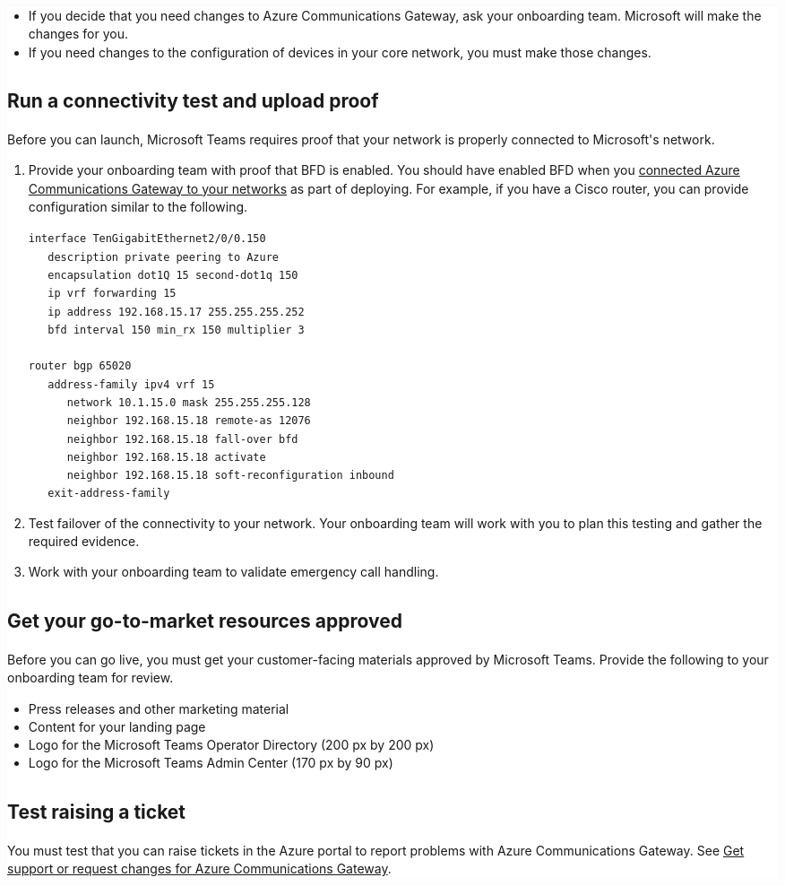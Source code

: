 - If you decide that you need changes to Azure Communications Gateway, ask your onboarding team. Microsoft will make the changes for you.
- If you need changes to the configuration of devices in your core network, you must make those changes.

## Run a connectivity test and upload proof

Before you can launch, Microsoft Teams requires proof that your network is properly connected to Microsoft's network.

1. Provide your onboarding team with proof that BFD is enabled. You should have enabled BFD when you [connected Azure Communications Gateway to your networks](deploy.md#connect-azure-communications-gateway-to-your-networks) as part of deploying. For example, if you have a Cisco router, you can provide configuration similar to the following.

    ```text
    interface TenGigabitEthernet2/0/0.150
       description private peering to Azure
       encapsulation dot1Q 15 second-dot1q 150
       ip vrf forwarding 15
       ip address 192.168.15.17 255.255.255.252
       bfd interval 150 min_rx 150 multiplier 3

    router bgp 65020
       address-family ipv4 vrf 15
          network 10.1.15.0 mask 255.255.255.128
          neighbor 192.168.15.18 remote-as 12076
          neighbor 192.168.15.18 fall-over bfd
          neighbor 192.168.15.18 activate
          neighbor 192.168.15.18 soft-reconfiguration inbound
       exit-address-family
    ```

1. Test failover of the connectivity to your network. Your onboarding team will work with you to plan this testing and gather the required evidence.
1. Work with your onboarding team to validate emergency call handling.

## Get your go-to-market resources approved

Before you can go live, you must get your customer-facing materials approved by Microsoft Teams. Provide the following to your onboarding team for review.

- Press releases and other marketing material
- Content for your landing page
- Logo for the Microsoft Teams Operator Directory (200 px by 200 px)
- Logo for the Microsoft Teams Admin Center (170 px by 90 px)

## Test raising a ticket

You must test that you can raise tickets in the Azure portal to report problems with Azure Communications Gateway. See [Get support or request changes for Azure Communications Gateway](request-changes.md).
